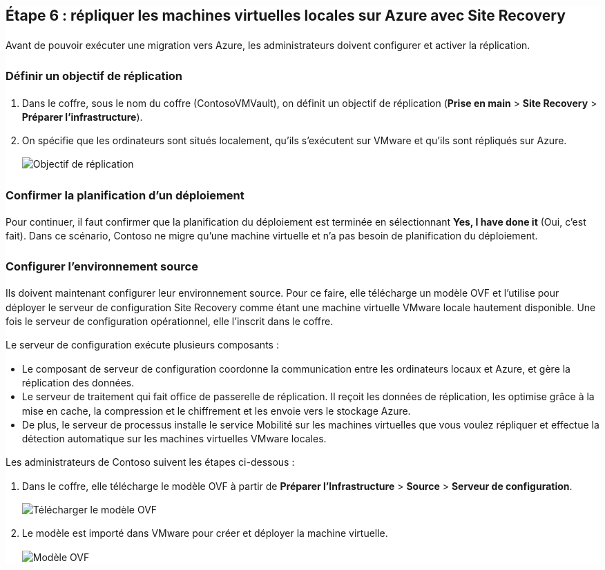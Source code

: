 
## <a name="step-6-replicate-the-on-premises-vms-to-azure-with-site-recovery"></a>Étape 6 : répliquer les machines virtuelles locales sur Azure avec Site Recovery

Avant de pouvoir exécuter une migration vers Azure, les administrateurs doivent configurer et activer la réplication.

### <a name="set-a-replication-goal"></a>Définir un objectif de réplication

1. Dans le coffre, sous le nom du coffre (ContosoVMVault), on définit un objectif de réplication (**Prise en main** > **Site Recovery** > **Préparer l’infrastructure**).
2. On spécifie que les ordinateurs sont situés localement, qu’ils s’exécutent sur VMware et qu’ils sont répliqués sur Azure.

    ![Objectif de réplication](./media/contoso-migration-rehost-vm-sql-ag/replication-goal.png)

### <a name="confirm-deployment-planning"></a>Confirmer la planification d’un déploiement

Pour continuer, il faut confirmer que la planification du déploiement est terminée en sélectionnant **Yes, I have done it** (Oui, c’est fait). Dans ce scénario, Contoso ne migre qu’une machine virtuelle et n’a pas besoin de planification du déploiement.

### <a name="set-up-the-source-environment"></a>Configurer l’environnement source

Ils doivent maintenant configurer leur environnement source. Pour ce faire, elle télécharge un modèle OVF et l’utilise pour déployer le serveur de configuration Site Recovery comme étant une machine virtuelle VMware locale hautement disponible. Une fois le serveur de configuration opérationnel, elle l’inscrit dans le coffre.

Le serveur de configuration exécute plusieurs composants :

- Le composant de serveur de configuration coordonne la communication entre les ordinateurs locaux et Azure, et gère la réplication des données.
- Le serveur de traitement qui fait office de passerelle de réplication. Il reçoit les données de réplication, les optimise grâce à la mise en cache, la compression et le chiffrement et les envoie vers le stockage Azure.
- De plus, le serveur de processus installe le service Mobilité sur les machines virtuelles que vous voulez répliquer et effectue la détection automatique sur les machines virtuelles VMware locales.

Les administrateurs de Contoso suivent les étapes ci-dessous :


1. Dans le coffre, elle télécharge le modèle OVF à partir de **Préparer l’Infrastructure** > **Source** > **Serveur de configuration**.
    
    ![Télécharger le modèle OVF](./media/contoso-migration-rehost-vm-sql-ag/add-cs.png)

2. Le modèle est importé dans VMware pour créer et déployer la machine virtuelle.

    ![Modèle OVF](./media/contoso-migration-rehost-vm-sql-ag/vcenter-wizard.png)
